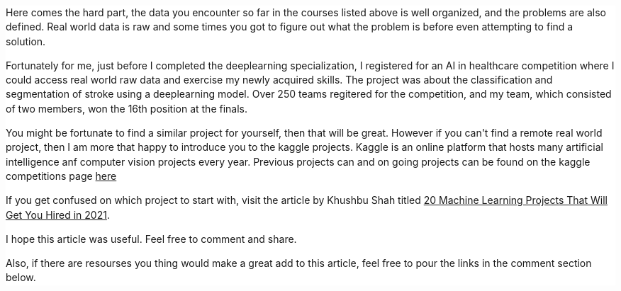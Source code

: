 Here comes the hard part, the data you encounter so far in the courses listed above is well organized, and the problems are also defined. Real world data is raw and some times you got to figure out what the problem is before even attempting to find a solution. 

Fortunately for me, just before I completed the deeplearning specialization, I registered for an AI in healthcare competition where I could access real world raw data and exercise my newly acquired skills. The project was about the classification and segmentation of stroke using a deeplearning model. Over 250 teams regitered for the competition, and my team, which consisted of two members, won the 16th position at the finals. 

You might be fortunate to find a similar project for yourself, then that will be great. However if you can't find a remote real world project, then I am more that happy to introduce you to the kaggle projects. Kaggle is an online platform that hosts many artificial intelligence anf computer vision projects every year. Previous projects can and on going projects can be found on the kaggle competitions page [here](https://www.kaggle.com/competitions)

If you get confused on which project to start with, visit the article by Khushbu Shah titled [20 Machine Learning Projects That Will Get You Hired in 2021](https://medium.com/projectpro/20-machine-learning-projects-that-will-get-you-hired-in-2021-a89473f2d2c7). 

I hope this article was useful. Feel free to comment and share.

Also, if there are resourses you thing would make a great add to this article, feel free to pour the links in the comment section below.  




